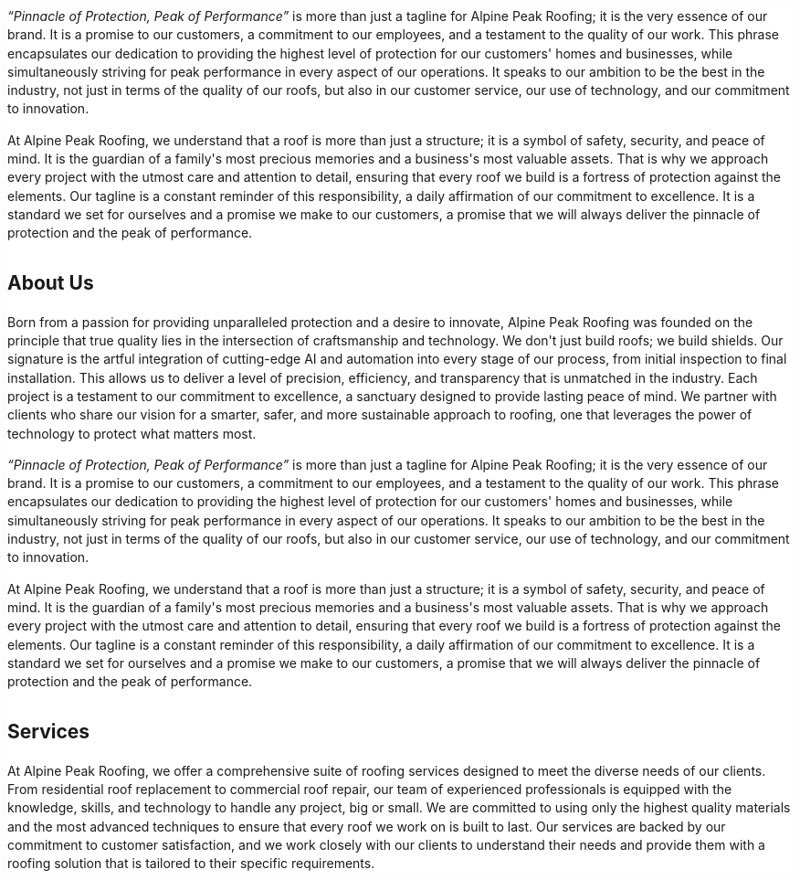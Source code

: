 

_“Pinnacle of Protection, Peak of Performance”_ is more than just a tagline for Alpine Peak Roofing; it is the very essence of our brand. It is a promise to our customers, a commitment to our employees, and a testament to the quality of our work. This phrase encapsulates our dedication to providing the highest level of protection for our customers' homes and businesses, while simultaneously striving for peak performance in every aspect of our operations. It speaks to our ambition to be the best in the industry, not just in terms of the quality of our roofs, but also in our customer service, our use of technology, and our commitment to innovation.

At Alpine Peak Roofing, we understand that a roof is more than just a structure; it is a symbol of safety, security, and peace of mind. It is the guardian of a family's most precious memories and a business's most valuable assets. That is why we approach every project with the utmost care and attention to detail, ensuring that every roof we build is a fortress of protection against the elements. Our tagline is a constant reminder of this responsibility, a daily affirmation of our commitment to excellence. It is a standard we set for ourselves and a promise we make to our customers, a promise that we will always deliver the pinnacle of protection and the peak of performance.

## About Us

Born from a passion for providing unparalleled protection and a desire to innovate, Alpine Peak Roofing was founded on the principle that true quality lies in the intersection of craftsmanship and technology. We don't just build roofs; we build shields. Our signature is the artful integration of cutting-edge AI and automation into every stage of our process, from initial inspection to final installation. This allows us to deliver a level of precision, efficiency, and transparency that is unmatched in the industry. Each project is a testament to our commitment to excellence, a sanctuary designed to provide lasting peace of mind. We partner with clients who share our vision for a smarter, safer, and more sustainable approach to roofing, one that leverages the power of technology to protect what matters most.



_“Pinnacle of Protection, Peak of Performance”_ is more than just a tagline for Alpine Peak Roofing; it is the very essence of our brand. It is a promise to our customers, a commitment to our employees, and a testament to the quality of our work. This phrase encapsulates our dedication to providing the highest level of protection for our customers' homes and businesses, while simultaneously striving for peak performance in every aspect of our operations. It speaks to our ambition to be the best in the industry, not just in terms of the quality of our roofs, but also in our customer service, our use of technology, and our commitment to innovation.

At Alpine Peak Roofing, we understand that a roof is more than just a structure; it is a symbol of safety, security, and peace of mind. It is the guardian of a family's most precious memories and a business's most valuable assets. That is why we approach every project with the utmost care and attention to detail, ensuring that every roof we build is a fortress of protection against the elements. Our tagline is a constant reminder of this responsibility, a daily affirmation of our commitment to excellence. It is a standard we set for ourselves and a promise we make to our customers, a promise that we will always deliver the pinnacle of protection and the peak of performance.

## Services

At Alpine Peak Roofing, we offer a comprehensive suite of roofing services designed to meet the diverse needs of our clients. From residential roof replacement to commercial roof repair, our team of experienced professionals is equipped with the knowledge, skills, and technology to handle any project, big or small. We are committed to using only the highest quality materials and the most advanced techniques to ensure that every roof we work on is built to last. Our services are backed by our commitment to customer satisfaction, and we work closely with our clients to understand their needs and provide them with a roofing solution that is tailored to their specific requirements.
